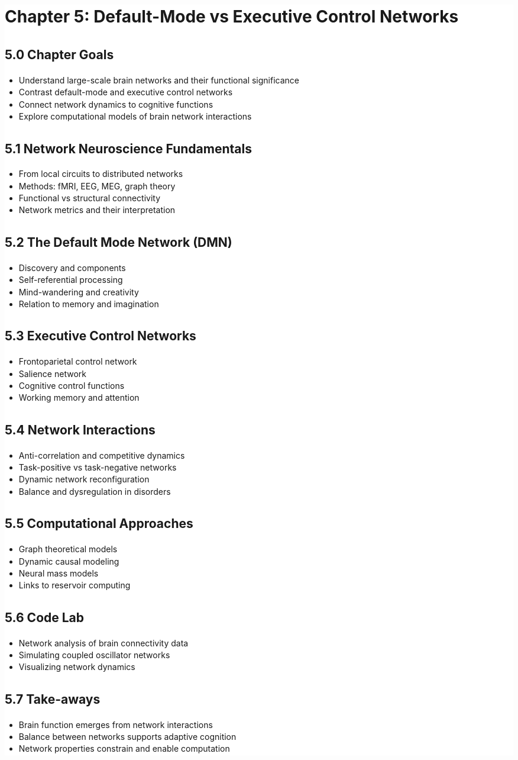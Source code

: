 # Chapter 5: Default-Mode vs Executive Control Networks

## 5.0 Chapter Goals
- Understand large-scale brain networks and their functional significance
- Contrast default-mode and executive control networks
- Connect network dynamics to cognitive functions
- Explore computational models of brain network interactions

## 5.1 Network Neuroscience Fundamentals
- From local circuits to distributed networks
- Methods: fMRI, EEG, MEG, graph theory
- Functional vs structural connectivity
- Network metrics and their interpretation

## 5.2 The Default Mode Network (DMN)
- Discovery and components
- Self-referential processing
- Mind-wandering and creativity
- Relation to memory and imagination

## 5.3 Executive Control Networks
- Frontoparietal control network
- Salience network
- Cognitive control functions
- Working memory and attention

## 5.4 Network Interactions
- Anti-correlation and competitive dynamics
- Task-positive vs task-negative networks
- Dynamic network reconfiguration
- Balance and dysregulation in disorders

## 5.5 Computational Approaches
- Graph theoretical models
- Dynamic causal modeling
- Neural mass models
- Links to reservoir computing

## 5.6 Code Lab
- Network analysis of brain connectivity data
- Simulating coupled oscillator networks
- Visualizing network dynamics

## 5.7 Take-aways
- Brain function emerges from network interactions
- Balance between networks supports adaptive cognition
- Network properties constrain and enable computation
